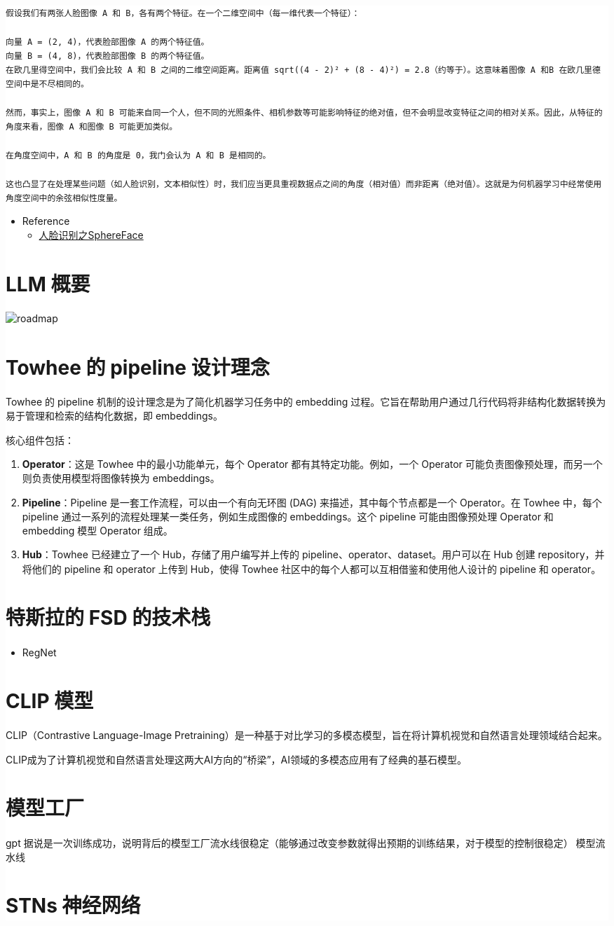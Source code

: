 ```
假设我们有两张人脸图像 A 和 B，各有两个特征。在一个二维空间中（每一维代表一个特征）：

向量 A = (2, 4)，代表脸部图像 A 的两个特征值。
向量 B = (4, 8)，代表脸部图像 B 的两个特征值。
在欧几里得空间中，我们会比较 A 和 B 之间的二维空间距离。距离值 sqrt((4 - 2)² + (8 - 4)²) = 2.8（约等于）。这意味着图像 A 和B 在欧几里德空间中是不尽相同的。

然而，事实上，图像 A 和 B 可能来自同一个人，但不同的光照条件、相机参数等可能影响特征的绝对值，但不会明显改变特征之间的相对关系。因此，从特征的角度来看，图像 A 和图像 B 可能更加类似。

在角度空间中，A 和 B 的角度是 0，我门会认为 A 和 B 是相同的。

这也凸显了在处理某些问题（如人脸识别，文本相似性）时，我们应当更具重视数据点之间的角度（相对值）而非距离（绝对值）。这就是为何机器学习中经常使用角度空间中的余弦相似性度量。
```

* Reference
  * [人脸识别之SphereFace](https://blog.csdn.net/weixin_42111770/article/details/80665419)

# LLM 概要
![roadmap](https://llmbook-zh.github.io/List.png)
# Towhee 的 pipeline 设计理念
Towhee 的 pipeline 机制的设计理念是为了简化机器学习任务中的 embedding 过程。它旨在帮助用户通过几行代码将非结构化数据转换为易于管理和检索的结构化数据，即 embeddings。

核心组件包括：

1. **Operator**：这是 Towhee 中的最小功能单元，每个 Operator 都有其特定功能。例如，一个 Operator 可能负责图像预处理，而另一个则负责使用模型将图像转换为 embeddings。

2. **Pipeline**：Pipeline 是一套工作流程，可以由一个有向无环图 (DAG) 来描述，其中每个节点都是一个 Operator。在 Towhee 中，每个 pipeline 通过一系列的流程处理某一类任务，例如生成图像的 embeddings。这个 pipeline 可能由图像预处理 Operator 和 embedding 模型 Operator 组成。

3. **Hub**：Towhee 已经建立了一个 Hub，存储了用户编写并上传的 pipeline、operator、dataset。用户可以在 Hub 创建 repository，并将他们的 pipeline 和 operator 上传到 Hub，使得 Towhee 社区中的每个人都可以互相借鉴和使用他人设计的 pipeline 和 operator。

# 特斯拉的 FSD 的技术栈
* RegNet 

# CLIP 模型
CLIP（Contrastive Language-Image Pretraining）是一种基于对比学习的多模态模型，旨在将计算机视觉和自然语言处理领域结合起来。

CLIP成为了计算机视觉和自然语言处理这两大AI方向的“桥梁”，AI领域的多模态应用有了经典的基石模型。

# 模型工厂
gpt 据说是一次训练成功，说明背后的模型工厂流水线很稳定（能够通过改变参数就得出预期的训练结果，对于模型的控制很稳定）
模型流水线

# STNs 神经网络
